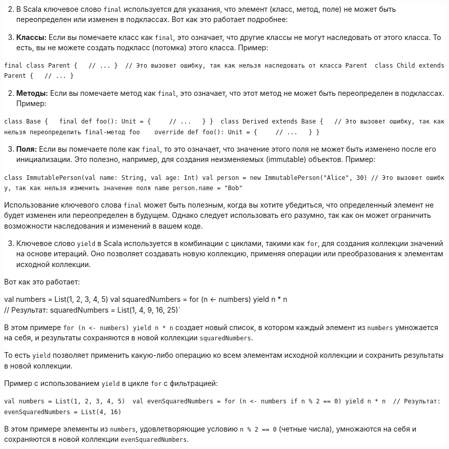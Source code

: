 

2. В Scala ключевое слово `final` используется для указания, что элемент (класс, метод, поле) не может быть переопределен или изменен в подклассах. Вот как это работает подробнее:

1. **Классы:** Если вы помечаете класс как `final`, это означает, что другие классы не могут наследовать от этого класса. То есть, вы не можете создать подкласс (потомка) этого класса. Пример:


`final class Parent {   // ... }  // Это вызовет ошибку, так как нельзя наследовать от класса Parent 
class Child extends Parent {   // ... }`

2. **Методы:** Если вы помечаете метод как `final`, это означает, что этот метод не может быть переопределен в подклассах. Пример:

`class Base {  
final def foo(): Unit = {     // ...  
}
}  class Derived extends Base {   // Это вызовет ошибку, так как нельзя переопределить final-метод foo   
override def foo(): Unit = {     // ...   } }`

3. **Поля:** Если вы помечаете поле как `final`, то это означает, что значение этого поля не может быть изменено после его инициализации. Это полезно, например, для создания неизменяемых (immutable) объектов. Пример:


`class ImmutablePerson(val name: String, val age: Int)
val person = new ImmutablePerson("Alice", 30) // Это вызовет ошибку, так как нельзя изменить значение поля name person.name = "Bob"`

Использование ключевого слова `final` может быть полезным, когда вы хотите убедиться, что определенный элемент не будет изменен или переопределен в будущем. Однако следует использовать его разумно, так как он может ограничить возможности наследования и изменений в вашем коде.


3. Ключевое слово `yield` в Scala используется в комбинации с циклами, такими как `for`, для создания коллекции значений на основе итераций. Оно позволяет создавать новую коллекцию, применяя операции или преобразования к элементам исходной коллекции.

Вот как это работает:

val numbers = List(1, 2, 3, 4, 5)
val squaredNumbers = for (n <- numbers) yield n * n  
// Результат: squaredNumbers = List(1, 4, 9, 16, 25)`

В этом примере `for (n <- numbers) yield n * n` создает новый список, в котором каждый элемент из `numbers` умножается на себя, и результаты сохраняются в новой коллекции `squaredNumbers`.

То есть `yield` позволяет применить какую-либо операцию ко всем элементам исходной коллекции и сохранить результаты в новой коллекции.

Пример с использованием `yield` в цикле `for` с фильтрацией:


`val numbers = List(1, 2, 3, 4, 5)  val evenSquaredNumbers = for (n <- numbers if n % 2 == 0) yield n * n  // Результат: evenSquaredNumbers = List(4, 16)`

В этом примере элементы из `numbers`, удовлетворяющие условию `n % 2 == 0` (четные числа), умножаются на себя и сохраняются в новой коллекции `evenSquaredNumbers`.
